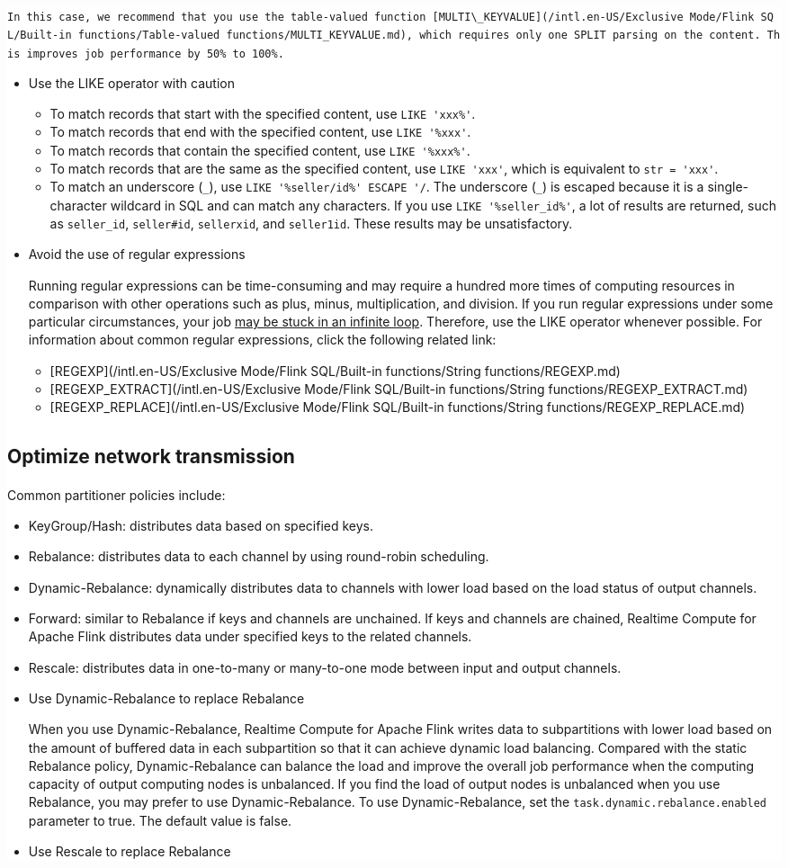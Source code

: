     In this case, we recommend that you use the table-valued function [MULTI\_KEYVALUE](/intl.en-US/Exclusive Mode/Flink SQL/Built-in functions/Table-valued functions/MULTI_KEYVALUE.md), which requires only one SPLIT parsing on the content. This improves job performance by 50% to 100%.

-   Use the LIKE operator with caution
    -   To match records that start with the specified content, use `LIKE 'xxx%'`.
    -   To match records that end with the specified content, use `LIKE '%xxx'`.
    -   To match records that contain the specified content, use `LIKE '%xxx%'`.
    -   To match records that are the same as the specified content, use `LIKE 'xxx'`, which is equivalent to `str = 'xxx'`.
    -   To match an underscore \(`_`\), use `LIKE '%seller/id%' ESCAPE '/`. The underscore \(`_`\) is escaped because it is a single-character wildcard in SQL and can match any characters. If you use `LIKE '%seller_id%'`, a lot of results are returned, such as `seller_id`, `seller#id`, `sellerxid`, and `seller1id`. These results may be unsatisfactory.
-   Avoid the use of regular expressions

    Running regular expressions can be time-consuming and may require a hundred more times of computing resources in comparison with other operations such as plus, minus, multiplication, and division. If you run regular expressions under some particular circumstances, your job [may be stuck in an infinite loop](https://stackoverflow.com/questions/4500507/infinite-loop-in-regex-in-java). Therefore, use the LIKE operator whenever possible. For information about common regular expressions, click the following related link:

    -   [REGEXP](/intl.en-US/Exclusive Mode/Flink SQL/Built-in functions/String functions/REGEXP.md)
    -   [REGEXP\_EXTRACT](/intl.en-US/Exclusive Mode/Flink SQL/Built-in functions/String functions/REGEXP_EXTRACT.md)
    -   [REGEXP\_REPLACE](/intl.en-US/Exclusive Mode/Flink SQL/Built-in functions/String functions/REGEXP_REPLACE.md)

## Optimize network transmission

Common partitioner policies include:

-   KeyGroup/Hash: distributes data based on specified keys.
-   Rebalance: distributes data to each channel by using round-robin scheduling.
-   Dynamic-Rebalance: dynamically distributes data to channels with lower load based on the load status of output channels.
-   Forward: similar to Rebalance if keys and channels are unchained. If keys and channels are chained, Realtime Compute for Apache Flink distributes data under specified keys to the related channels.
-   Rescale: distributes data in one-to-many or many-to-one mode between input and output channels.

-   Use Dynamic-Rebalance to replace Rebalance

    When you use Dynamic-Rebalance, Realtime Compute for Apache Flink writes data to subpartitions with lower load based on the amount of buffered data in each subpartition so that it can achieve dynamic load balancing. Compared with the static Rebalance policy, Dynamic-Rebalance can balance the load and improve the overall job performance when the computing capacity of output computing nodes is unbalanced. If you find the load of output nodes is unbalanced when you use Rebalance, you may prefer to use Dynamic-Rebalance. To use Dynamic-Rebalance, set the `task.dynamic.rebalance.enabled` parameter to true. The default value is false.

-   Use Rescale to replace Rebalance
